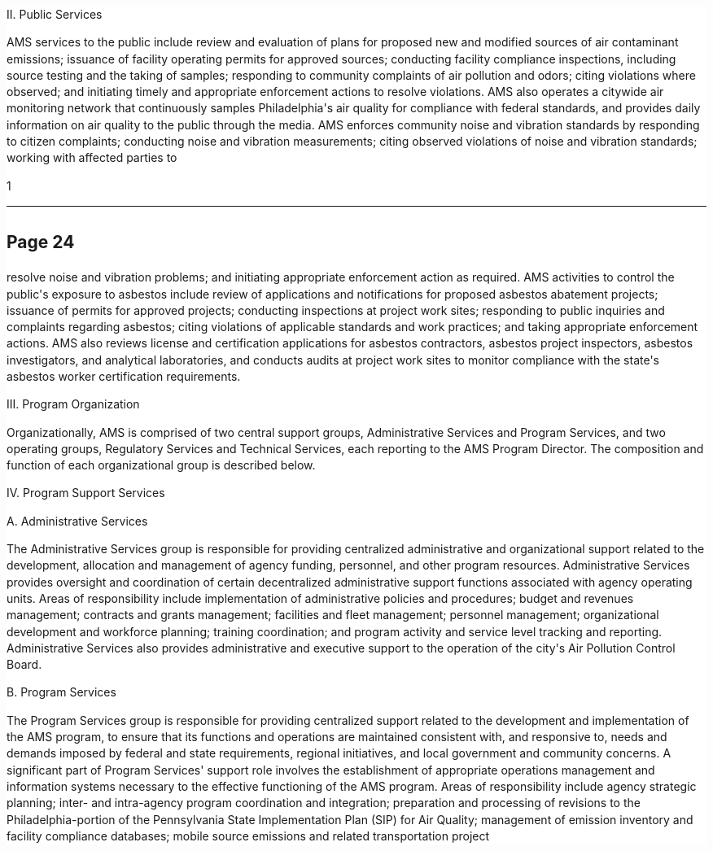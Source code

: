 II. Public Services

AMS services to the public include review and evaluation of plans for proposed new and
modified sources of air contaminant emissions; issuance of facility operating permits for
approved sources; conducting facility compliance inspections, including source testing and the
taking of samples; responding to community complaints of air pollution and odors; citing
violations where observed; and initiating timely and appropriate enforcement actions to resolve
violations. AMS also operates a citywide air monitoring network that continuously samples
Philadelphia's air quality for compliance with federal standards, and provides daily information
on air quality to the public through the media. AMS enforces community noise and vibration
standards by responding to citizen complaints; conducting noise and vibration measurements;
citing observed violations of noise and vibration standards; working with affected parties to

1

--------------------------------------------------------------------------------

## Page 24

resolve noise and vibration problems; and initiating appropriate enforcement action as
required. AMS activities to control the public's exposure to asbestos include review of
applications and notifications for proposed asbestos abatement projects; issuance of permits for
approved projects; conducting inspections at project work sites; responding to public inquiries
and complaints regarding asbestos; citing violations of applicable standards and work practices;
and taking appropriate enforcement actions. AMS also reviews license and certification
applications for asbestos contractors, asbestos project inspectors, asbestos investigators,
and analytical laboratories, and conducts audits at project work sites to monitor compliance
with the state's asbestos worker certification requirements.

III. Program Organization

Organizationally, AMS is comprised of two central support groups, Administrative
Services and Program Services, and two operating groups, Regulatory Services and
Technical Services, each reporting to the AMS Program Director. The composition and
function of each organizational group is described below.

IV. Program Support Services

A. Administrative Services

The Administrative Services group is responsible for providing centralized
administrative and organizational support related to the development, allocation and
management of agency funding, personnel, and other program resources. Administrative
Services provides oversight and coordination of certain decentralized administrative support
functions associated with agency operating units. Areas of responsibility include
implementation of administrative policies and procedures; budget and revenues management;
contracts and grants management; facilities and fleet management; personnel management;
organizational development and workforce planning; training coordination; and program
activity and service level tracking and reporting. Administrative Services also provides
administrative and executive support to the operation of the city's Air Pollution Control
Board.

B. Program Services

The Program Services group is responsible for providing centralized support related
to the development and implementation of the AMS program, to ensure that its functions
and operations are maintained consistent with, and responsive to, needs and demands
imposed by federal and state requirements, regional initiatives, and local government and
community concerns. A significant part of Program Services' support role involves the
establishment of appropriate operations management and information systems necessary
to the effective functioning of the AMS program. Areas of responsibility include agency
strategic planning; inter- and intra-agency program coordination and integration;
preparation and processing of revisions to the Philadelphia-portion of the Pennsylvania State
Implementation Plan (SIP) for Air Quality; management of emission inventory and facility
compliance databases; mobile source emissions and related transportation project

